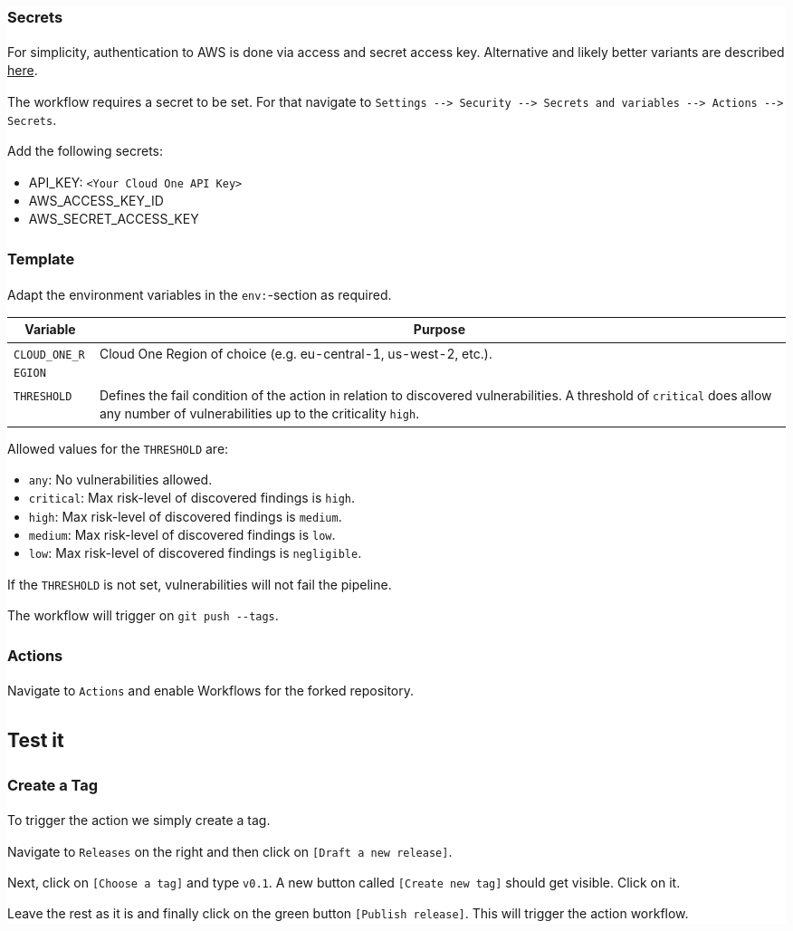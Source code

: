 ### Secrets

For simplicity, authentication to AWS is done via access and secret access key. Alternative and likely better variants are described [here](https://github.com/marketplace/actions/configure-aws-credentials-action-for-github-actions).

The workflow requires a secret to be set. For that navigate to `Settings --> Security --> Secrets and variables --> Actions --> Secrets`.

Add the following secrets:

- API_KEY: `<Your Cloud One API Key>`
- AWS_ACCESS_KEY_ID
- AWS_SECRET_ACCESS_KEY

### Template

Adapt the environment variables in the `env:`-section as required.

Variable          | Purpose
----------------- | -------
`CLOUD_ONE_REGION`| Cloud One Region of choice (e.g. eu-central-1, us-west-2, etc.).
`THRESHOLD`       | Defines the fail condition of the action in relation to discovered vulnerabilities. A threshold of `critical` does allow any number of vulnerabilities up to the criticality `high`. 

Allowed values for the `THRESHOLD` are:

- `any`: No vulnerabilities allowed.
- `critical`: Max risk-level of discovered findings is `high`.
- `high`: Max risk-level of discovered findings is `medium`.
- `medium`: Max risk-level of discovered findings is `low`.
- `low`: Max risk-level of discovered findings is `negligible`.

If the `THRESHOLD` is not set, vulnerabilities will not fail the pipeline.

The workflow will trigger on `git push --tags`.

### Actions

Navigate to `Actions` and enable Workflows for the forked repository.

## Test it

### Create a Tag

To trigger the action we simply create a tag.

Navigate to `Releases` on the right and then click on `[Draft a new release]`.

Next, click on `[Choose a tag]` and type `v0.1`. A new button called `[Create new tag]` should get visible. Click on it.

Leave the rest as it is and finally click on the green button `[Publish release]`. This will trigger the action workflow.
